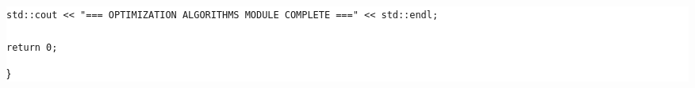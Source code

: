     std::cout << "=== OPTIMIZATION ALGORITHMS MODULE COMPLETE ===" << std::endl;
    
    return 0;
}












